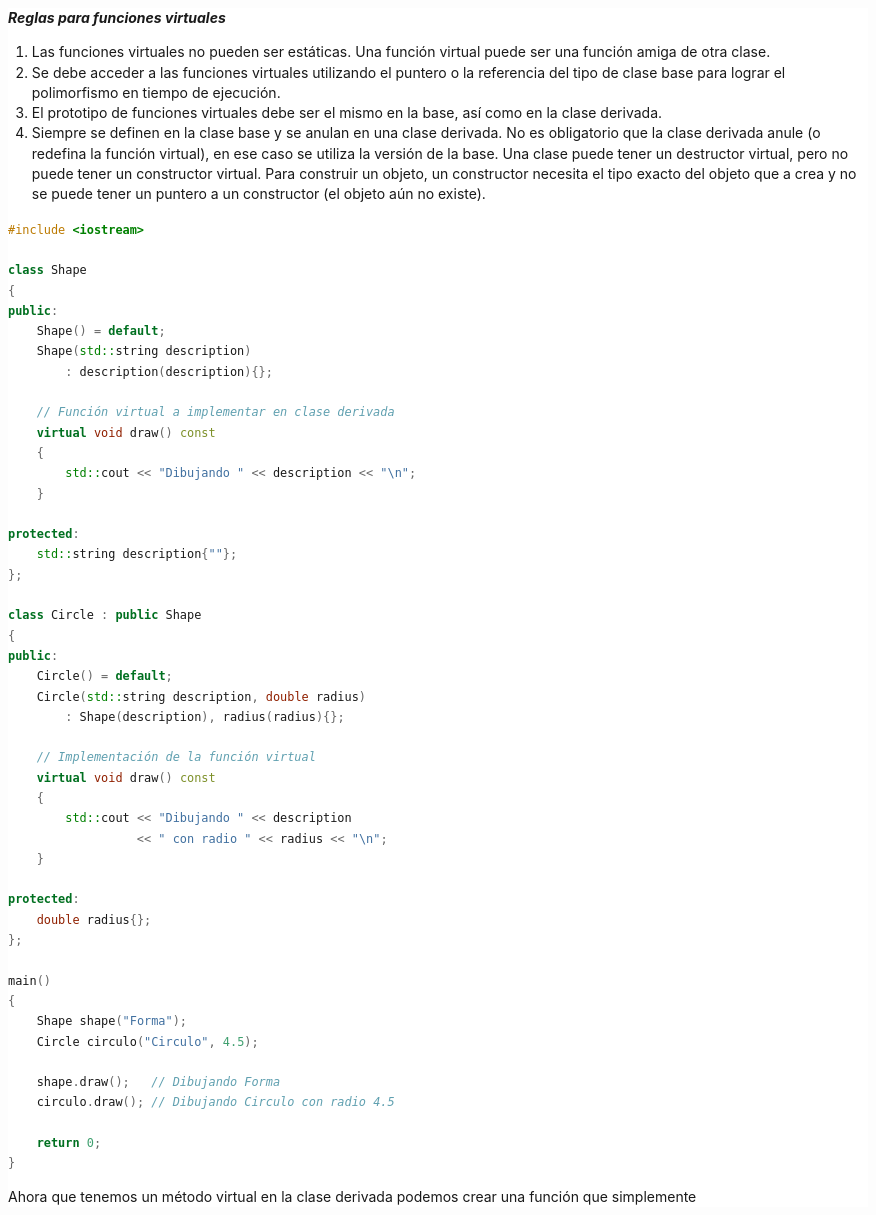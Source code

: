 ***Reglas para funciones virtuales***

1. Las funciones virtuales no pueden ser estáticas. Una función virtual puede ser una función amiga
   de otra clase. 
2. Se debe acceder a las funciones virtuales utilizando el puntero o la referencia del tipo de clase
   base para lograr el polimorfismo en tiempo de ejecución. 
3. El prototipo de funciones virtuales debe ser el mismo en la base, así como en la clase derivada. 
4. Siempre se definen en la clase base y se anulan en una clase derivada. No es obligatorio que la
   clase derivada anule (o redefina la función virtual), en ese caso se utiliza la versión de la base.
   Una clase puede tener un destructor virtual, pero no puede tener un constructor virtual. Para 
   construir un objeto, un constructor necesita el tipo exacto del objeto que a crea y no se puede
   tener un puntero a un constructor (el objeto aún no existe).


```c++
#include <iostream>

class Shape
{
public:
    Shape() = default;
    Shape(std::string description) 
        : description(description){};

    // Función virtual a implementar en clase derivada
    virtual void draw() const
    {
        std::cout << "Dibujando " << description << "\n";
    }

protected:
    std::string description{""};
};

class Circle : public Shape
{
public:
    Circle() = default;
    Circle(std::string description, double radius)
        : Shape(description), radius(radius){};

    // Implementación de la función virtual
    virtual void draw() const
    {
        std::cout << "Dibujando " << description
                  << " con radio " << radius << "\n";
    }

protected:
    double radius{};
};

main()
{
    Shape shape("Forma");
    Circle circulo("Circulo", 4.5);

    shape.draw();   // Dibujando Forma
    circulo.draw(); // Dibujando Circulo con radio 4.5

    return 0;
}
```
Ahora que tenemos un método virtual en la clase derivada podemos crear una función que simplemente